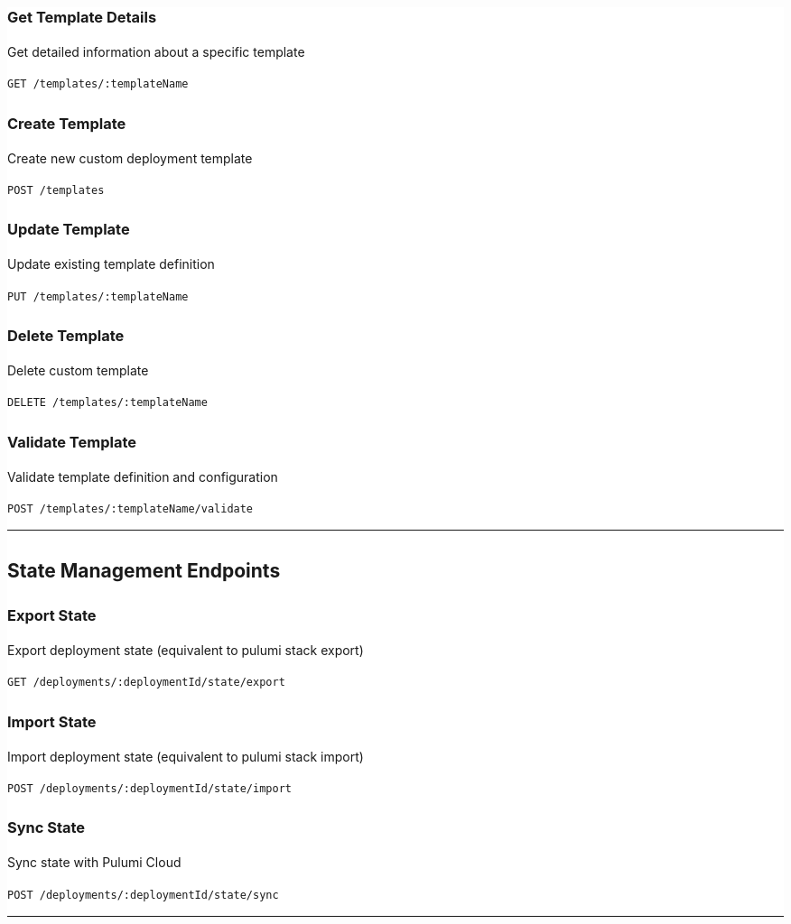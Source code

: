 ### Get Template Details
Get detailed information about a specific template
```http
GET /templates/:templateName
```

### Create Template
Create new custom deployment template
```http
POST /templates
```

### Update Template
Update existing template definition
```http
PUT /templates/:templateName
```

### Delete Template
Delete custom template
```http
DELETE /templates/:templateName
```

### Validate Template
Validate template definition and configuration
```http
POST /templates/:templateName/validate
```

---

## State Management Endpoints

### Export State
Export deployment state (equivalent to pulumi stack export)
```http
GET /deployments/:deploymentId/state/export
```

### Import State
Import deployment state (equivalent to pulumi stack import)
```http
POST /deployments/:deploymentId/state/import
```

### Sync State
Sync state with Pulumi Cloud
```http
POST /deployments/:deploymentId/state/sync
```

---